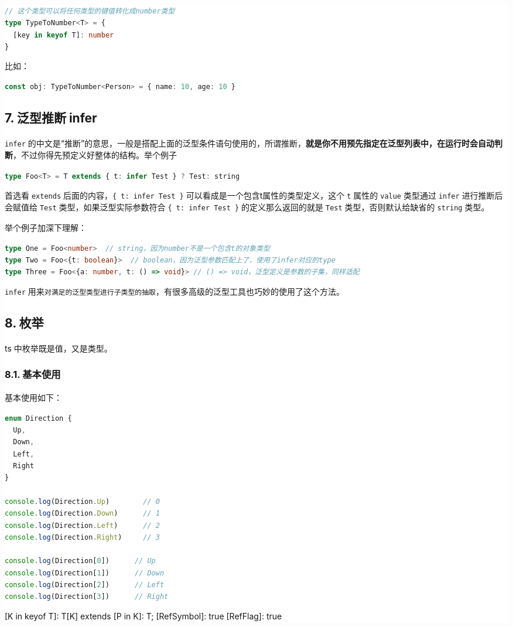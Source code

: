 ```ts
// 这个类型可以将任何类型的键值转化成number类型
type TypeToNumber<T> = {
  [key in keyof T]: number
}
```

比如：

```ts
const obj: TypeToNumber<Person> = { name: 10, age: 10 }
```



## 7. 泛型推断 infer

`infer` 的中文是“推断”的意思，一般是搭配上面的泛型条件语句使用的，所谓推断，**就是你不用预先指定在泛型列表中，在运行时会自动判断**，不过你得先预定义好整体的结构。举个例子

```ts
type Foo<T> = T extends { t: infer Test } ? Test: string
```

首选看 `extends` 后面的内容，`{ t: infer Test }` 可以看成是一个包含t属性的类型定义，这个 `t` 属性的 `value` 类型通过 `infer` 进行推断后会赋值给 `Test` 类型，如果泛型实际参数符合 `{ t: infer Test }` 的定义那么返回的就是 `Test` 类型，否则默认给缺省的 `string` 类型。

举个例子加深下理解：

```ts
type One = Foo<number>  // string，因为number不是一个包含t的对象类型
type Two = Foo<{t: boolean}>  // boolean，因为泛型参数匹配上了，使用了infer对应的type
type Three = Foo<{a: number, t: () => void}> // () => void，泛型定义是参数的子集，同样适配
```

`infer` 用来`对满足的泛型类型进行子类型的抽取`，有很多高级的泛型工具也巧妙的使用了这个方法。


## 8. 枚举

ts 中枚举既是值，又是类型。

### 8.1. 基本使用

基本使用如下：

```ts
enum Direction {
  Up,
  Down,
  Left,
  Right
}

console.log(Direction.Up)        // 0
console.log(Direction.Down)      // 1
console.log(Direction.Left)      // 2
console.log(Direction.Right)     // 3

console.log(Direction[0])      // Up
console.log(Direction[1])      // Down
console.log(Direction[2])      // Left
console.log(Direction[3])      // Right
```


 [P in keyof T as P extends K ? never : P]: T[P]
  [K in keyof Pick<O, RequiredKeys<O>>]: InferPropType<O[K]>
  [K in keyof T]: T[K] extends
  [P in K]: T;
  [RefSymbol]: true
  [RefFlag]: true